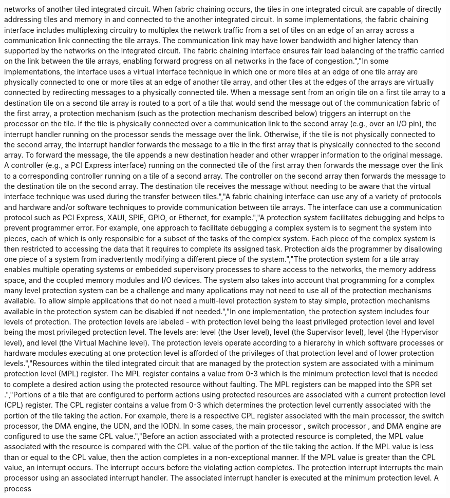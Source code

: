 networks of another tiled integrated circuit. When fabric chaining occurs, the tiles in one integrated circuit are capable of directly addressing tiles and memory in and connected to the another integrated circuit. In some implementations, the fabric chaining interface includes multiplexing circuitry to multiplex the network traffic from a set of tiles on an edge of an array across a communication link connecting the tile arrays. The communication link may have lower bandwidth and higher latency than supported by the networks on the integrated circuit. The fabric chaining interface ensures fair load balancing of the traffic carried on the link between the tile arrays, enabling forward progress on all networks in the face of congestion.","In some implementations, the interface uses a virtual interface technique in which one or more tiles at an edge of one tile array are physically connected to one or more tiles at an edge of another tile array, and other tiles at the edges of the arrays are virtually connected by redirecting messages to a physically connected tile. When a message sent from an origin tile on a first tile array to a destination tile on a second tile array is routed to a port of a tile that would send the message out of the communication fabric of the first array, a protection mechanism (such as the protection mechanism described below) triggers an interrupt on the processor on the tile. If the tile is physically connected over a communication link to the second array (e.g., over an I\/O pin), the interrupt handler running on the processor sends the message over the link. Otherwise, if the tile is not physically connected to the second array, the interrupt handler forwards the message to a tile in the first array that is physically connected to the second array. To forward the message, the tile appends a new destination header and other wrapper information to the original message. A controller (e.g., a PCI Express interface) running on the connected tile of the first array then forwards the message over the link to a corresponding controller running on a tile of a second array. The controller on the second array then forwards the message to the destination tile on the second array. The destination tile receives the message without needing to be aware that the virtual interface technique was used during the transfer between tiles.","A fabric chaining interface can use any of a variety of protocols and hardware and\/or software techniques to provide communication between tile arrays. The interface can use a communication protocol such as PCI Express, XAUI, SPIE, GPIO, or Ethernet, for example.","A protection system facilitates debugging and helps to prevent programmer error. For example, one approach to facilitate debugging a complex system is to segment the system into pieces, each of which is only responsible for a subset of the tasks of the complex system. Each piece of the complex system is then restricted to accessing the data that it requires to complete its assigned task. Protection aids the programmer by disallowing one piece of a system from inadvertently modifying a different piece of the system.","The protection system for a tile array enables multiple operating systems or embedded supervisory processes to share access to the networks, the memory address space, and the coupled memory modules and I\/O devices. The system also takes into account that programming for a complex many level protection system can be a challenge and many applications may not need to use all of the protection mechanisms available. To allow simple applications that do not need a multi-level protection system to stay simple, protection mechanisms available in the protection system can be disabled if not needed.","In one implementation, the protection system includes four levels of protection. The protection levels are labeled - with protection level  being the least privileged protection level and level  being the most privileged protection level. The levels are: level  (the User level), level  (the Supervisor level), level  (the Hypervisor level), and level  (the Virtual Machine level). The protection levels operate according to a hierarchy in which software processes or hardware modules executing at one protection level is afforded of the privileges of that protection level and of lower protection levels.","Resources within the tiled integrated circuit that are managed by the protection system are associated with a minimum protection level (MPL) register. The MPL register contains a value from 0-3 which is the minimum protection level that is needed to complete a desired action using the protected resource without faulting. The MPL registers can be mapped into the SPR set .","Portions of a tile that are configured to perform actions using protected resources are associated with a current protection level (CPL) register. The CPL register contains a value from 0-3 which determines the protection level currently associated with the portion of the tile taking the action. For example, there is a respective CPL register associated with the main processor, the switch processor, the DMA engine, the UDN, and the IODN. In some cases, the main processor , switch processor , and DMA engine  are configured to use the same CPL value.","Before an action associated with a protected resource is completed, the MPL value associated with the resource is compared with the CPL value of the portion of the tile taking the action. If the MPL value is less than or equal to the CPL value, then the action completes in a non-exceptional manner. If the MPL value is greater than the CPL value, an interrupt occurs. The interrupt occurs before the violating action completes. The protection interrupt interrupts the main processor  using an associated interrupt handler. The associated interrupt handler is executed at the minimum protection level. A process